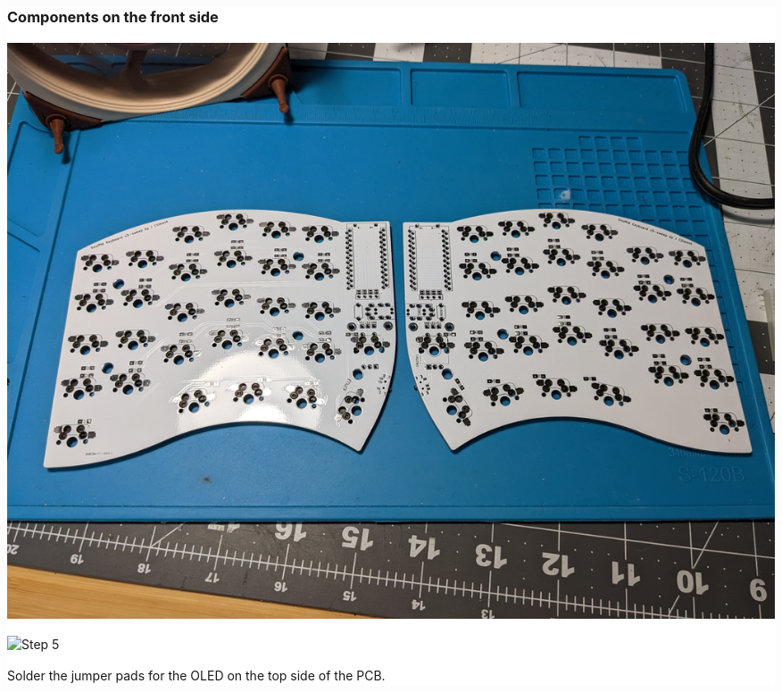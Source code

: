 ### Components on the front side

![Turn the PCBs around](images/build_guide/step4.6.jpg)

![Step 5](images/build_guide/step5.jpg )

Solder the jumper pads for the OLED on the top side of the PCB.
